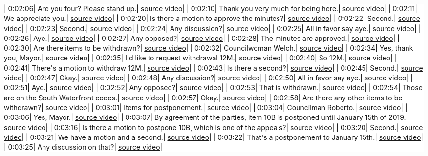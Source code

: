 | 0:02:06| Are you four? Please stand up.| [source video](https://archive.org/details/CityCouncilR265181120?start=126)|
| 0:02:10| Thank you very much for being here.| [source video](https://archive.org/details/CityCouncilR265181120?start=130)|
| 0:02:11| We appreciate you.| [source video](https://archive.org/details/CityCouncilR265181120?start=131)|
| 0:02:20| Is there a motion to approve the minutes?| [source video](https://archive.org/details/CityCouncilR265181120?start=140)|
| 0:02:22| Second.| [source video](https://archive.org/details/CityCouncilR265181120?start=142)|
| 0:02:23| Second.| [source video](https://archive.org/details/CityCouncilR265181120?start=143)|
| 0:02:24| Any discussion?| [source video](https://archive.org/details/CityCouncilR265181120?start=144)|
| 0:02:25| All in favor say aye.| [source video](https://archive.org/details/CityCouncilR265181120?start=145)|
| 0:02:26| Aye.| [source video](https://archive.org/details/CityCouncilR265181120?start=146)|
| 0:02:27| Any opposed?| [source video](https://archive.org/details/CityCouncilR265181120?start=147)|
| 0:02:28| The minutes are approved.| [source video](https://archive.org/details/CityCouncilR265181120?start=148)|
| 0:02:30| Are there items to be withdrawn?| [source video](https://archive.org/details/CityCouncilR265181120?start=150)|
| 0:02:32| Councilwoman Welch.| [source video](https://archive.org/details/CityCouncilR265181120?start=152)|
| 0:02:34| Yes, thank you, Mayor.| [source video](https://archive.org/details/CityCouncilR265181120?start=154)|
| 0:02:35| I'd like to request withdrawal 12M.| [source video](https://archive.org/details/CityCouncilR265181120?start=155)|
| 0:02:40| So 12M.| [source video](https://archive.org/details/CityCouncilR265181120?start=160)|
| 0:02:41| There's a motion to withdraw 12M.| [source video](https://archive.org/details/CityCouncilR265181120?start=161)|
| 0:02:43| Is there a second?| [source video](https://archive.org/details/CityCouncilR265181120?start=163)|
| 0:02:45| Second.| [source video](https://archive.org/details/CityCouncilR265181120?start=165)|
| 0:02:47| Okay.| [source video](https://archive.org/details/CityCouncilR265181120?start=167)|
| 0:02:48| Any discussion?| [source video](https://archive.org/details/CityCouncilR265181120?start=168)|
| 0:02:50| All in favor say aye.| [source video](https://archive.org/details/CityCouncilR265181120?start=170)|
| 0:02:51| Aye.| [source video](https://archive.org/details/CityCouncilR265181120?start=171)|
| 0:02:52| Any opposed?| [source video](https://archive.org/details/CityCouncilR265181120?start=172)|
| 0:02:53| That is withdrawn.| [source video](https://archive.org/details/CityCouncilR265181120?start=173)|
| 0:02:54| Those are on the South Waterfront codes.| [source video](https://archive.org/details/CityCouncilR265181120?start=174)|
| 0:02:57| Okay.| [source video](https://archive.org/details/CityCouncilR265181120?start=177)|
| 0:02:58| Are there any other items to be withdrawn?| [source video](https://archive.org/details/CityCouncilR265181120?start=178)|
| 0:03:01| Items for postponement.| [source video](https://archive.org/details/CityCouncilR265181120?start=181)|
| 0:03:04| Councilman Roberto.| [source video](https://archive.org/details/CityCouncilR265181120?start=184)|
| 0:03:06| Yes, Mayor.| [source video](https://archive.org/details/CityCouncilR265181120?start=186)|
| 0:03:07| By agreement of the parties, item 10B is postponed until January 15th of 2019.| [source video](https://archive.org/details/CityCouncilR265181120?start=187)|
| 0:03:16| Is there a motion to postpone 10B, which is one of the appeals?| [source video](https://archive.org/details/CityCouncilR265181120?start=196)|
| 0:03:20| Second.| [source video](https://archive.org/details/CityCouncilR265181120?start=200)|
| 0:03:21| We have a motion and a second.| [source video](https://archive.org/details/CityCouncilR265181120?start=201)|
| 0:03:22| That's a postponement to January 15th.| [source video](https://archive.org/details/CityCouncilR265181120?start=202)|
| 0:03:25| Any discussion on that?| [source video](https://archive.org/details/CityCouncilR265181120?start=205)|